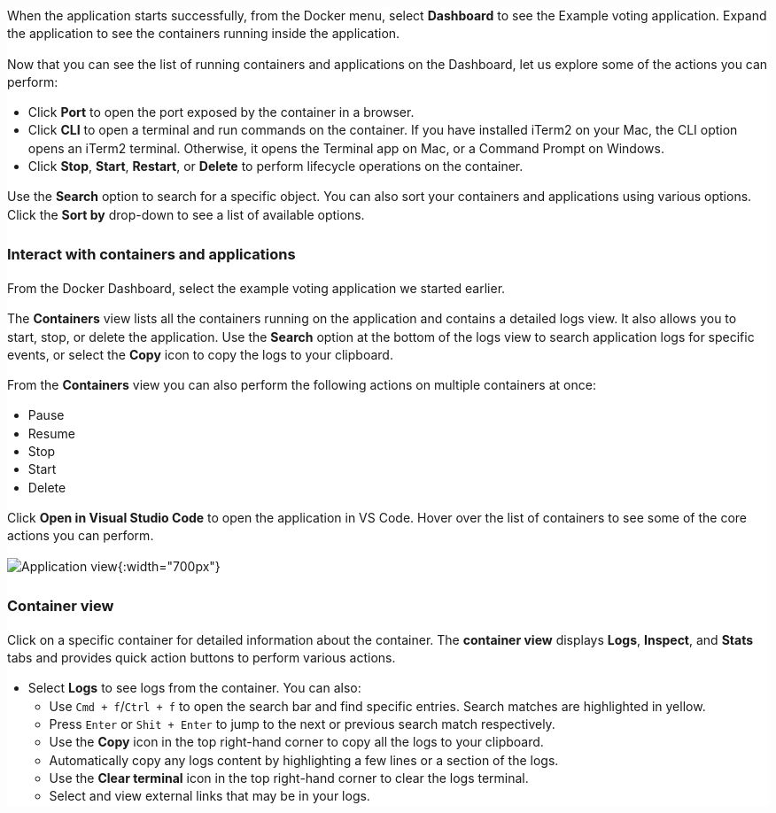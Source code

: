 When the application starts successfully, from the Docker menu, select **Dashboard** to see the Example voting application. Expand the application to see the containers running inside the application.

Now that you can see the list of running containers and applications on the Dashboard, let us explore some of the actions you can perform:

- Click **Port** to open the port exposed by the container in a browser.
- Click **CLI** to open a terminal and run commands on the container. If you have installed iTerm2 on your Mac, the CLI option opens an iTerm2 terminal. Otherwise, it opens the Terminal app on Mac, or a Command Prompt on Windows.
- Click **Stop**, **Start**, **Restart**, or **Delete** to perform lifecycle operations on the container.

Use the **Search** option to search for a specific object. You can also sort your containers and applications using various options. Click the **Sort by** drop-down to see a list of available options.

### Interact with containers and applications

From the Docker Dashboard, select the example voting application we started earlier.

The **Containers** view lists all the containers running on the application and contains a detailed logs view. It also allows you to start, stop, or delete the application. Use the **Search** option at the bottom of the logs view to search application logs for specific events, or select the **Copy** icon to copy the logs to your clipboard.

From the **Containers** view you can also perform the following actions on multiple containers at once:
- Pause
- Resume
- Stop
- Start
- Delete

Click **Open in Visual Studio Code** to open the application in VS Code. Hover over the list of containers to see some of the core actions you can perform.

![Application view](images/mac-application-view.png){:width="700px"}

### Container view

Click on a specific container for detailed information about the container. The **container view** displays **Logs**, **Inspect**, and **Stats** tabs and provides quick action buttons to perform various actions.

- Select **Logs** to see logs from the container. You can also:
    - Use `Cmd + f`/`Ctrl + f` to open the search bar and find specific entries. Search matches are highlighted in yellow.
    - Press `Enter` or `Shit + Enter` to jump to the next or previous search match respectively. 
    - Use the **Copy** icon in the top right-hand corner to copy all the logs to your clipboard.
    - Automatically copy any logs content by highlighting a few lines or a section of the logs.
    - Use the **Clear terminal** icon in the top right-hand corner to clear the logs terminal. 
    - Select and view external links that may be in your logs. 
